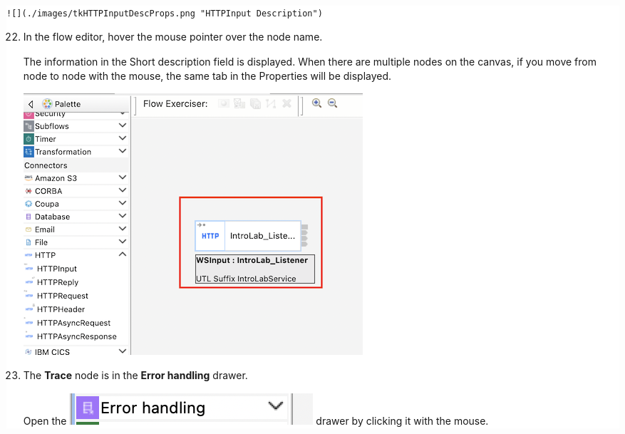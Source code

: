     ![](./images/tkHTTPInputDescProps.png "HTTPInput Description")
22. In the flow editor, hover the mouse pointer over the node name.

    The information in the Short description field is displayed. When there are multiple nodes on the canvas, if you move from node to node with the mouse, the same tab in the Properties will be displayed.

    ![](./images/tkHTTPInputShortDesc.png "HTTPInput Short Description")
23. The **Trace** node is in the **Error handling** drawer.

    Open the ![](./images/tkConstructionDraw.png "Construction Drawer") drawer by clicking it with the mouse.
